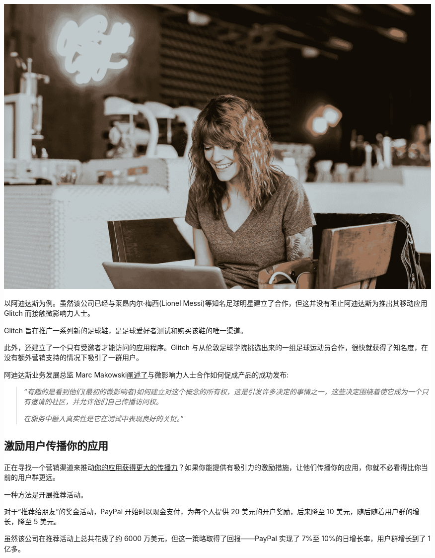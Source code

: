 ![](img/622cd2afa7660abfa13846d4d0e04247.png)

以阿迪达斯为例。虽然该公司已经与莱昂内尔·梅西(Lionel Messi)等知名足球明星建立了合作，但这并没有阻止阿迪达斯为推出其移动应用 Glitch 而接触微影响力人士。

Glitch 旨在推广一系列新的足球鞋，是足球爱好者测试和购买该鞋的唯一渠道。

此外，还建立了一个只有受邀者才能访问的应用程序。Glitch 与从伦敦足球学院挑选出来的一组足球运动员合作，很快就获得了知名度，在没有额外营销支持的情况下吸引了一群用户。

阿迪达斯业务发展总监 Marc Makowski[阐述了](https://digiday.com/marketing/adidas-using-micro-influencers/)与微影响力人士合作如何促成产品的成功发布:

> *“有趣的是看到他们(最初的微影响者)如何建立对这个概念的所有权，这是引发许多决定的事情之一，这些决定围绕着使它成为一个只有邀请的社区，并允许他们自己传播访问权。*
> 
> *在服务中融入真实性是它在测试中表现良好的关键。”*

## 激励用户传播你的应用

正在寻找一个营销渠道来推动[你的应用获得更大的传播力](https://www.appsterhq.com/blog/build-viral-apps/)？如果你能提供有吸引力的激励措施，让他们传播你的应用，你就不必看得比你当前的用户群更远。

一种方法是开展推荐活动。

对于“推荐给朋友”的奖金活动，PayPal 开始时以现金支付，为每个人提供 20 美元的开户奖励，后来降至 10 美元，随后随着用户群的增长，降至 5 美元。

虽然该公司在推荐活动上总共花费了约 6000 万美元，但这一策略取得了回报——PayPal 实现了 7%至 10%的日增长率，用户群增长到了 1 亿多。
